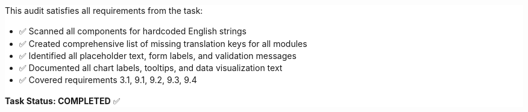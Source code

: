 This audit satisfies all requirements from the task:
- ✅ Scanned all components for hardcoded English strings
- ✅ Created comprehensive list of missing translation keys for all modules
- ✅ Identified all placeholder text, form labels, and validation messages
- ✅ Documented all chart labels, tooltips, and data visualization text
- ✅ Covered requirements 3.1, 9.1, 9.2, 9.3, 9.4

**Task Status: COMPLETED** ✅